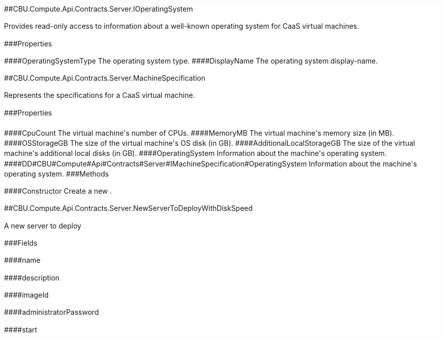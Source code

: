 ##CBU.Compute.Api.Contracts.Server.IOperatingSystem
            
Provides read-only access to information about a well-known operating system for CaaS virtual machines.
        
###Properties

####OperatingSystemType
The operating system type.
####DisplayName
The operating system display-name.

##CBU.Compute.Api.Contracts.Server.MachineSpecification
            
Represents the specifications for a CaaS virtual machine.
        
###Properties

####

####

####

####

####

####CpuCount
The virtual machine's number of CPUs.
####MemoryMB
The virtual machine's memory size (in MB).
####OSStorageGB
The size of the virtual machine's OS disk (in GB).
####AdditionalLocalStorageGB
The size of the virtual machine's additional local disks (in GB).
####OperatingSystem
Information about the machine's operating system.
####DD#CBU#Compute#Api#Contracts#Server#IMachineSpecification#OperatingSystem
Information about the machine's operating system.
###Methods


####Constructor
Create a new .

##CBU.Compute.Api.Contracts.Server.NewServerToDeployWithDiskSpeed
            
A new server to deploy
        
###Fields

####name

####description

####imageId

####administratorPassword

####start
